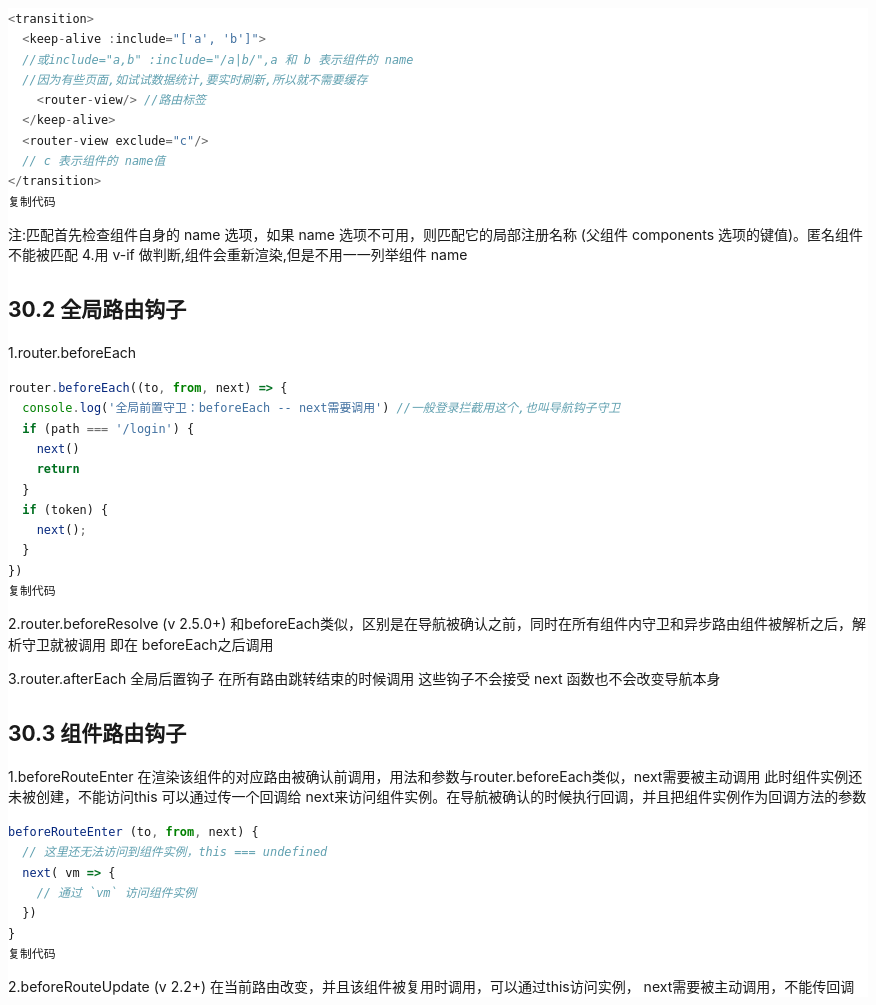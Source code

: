 ```javascript
<transition>
  <keep-alive :include="['a', 'b']">
  //或include="a,b" :include="/a|b/",a 和 b 表示组件的 name
  //因为有些页面,如试试数据统计,要实时刷新,所以就不需要缓存
    <router-view/> //路由标签
  </keep-alive>
  <router-view exclude="c"/> 
  // c 表示组件的 name值
</transition>
复制代码
```

注:匹配首先检查组件自身的 name 选项，如果 name 选项不可用，则匹配它的局部注册名称 (父组件 components 选项的键值)。匿名组件不能被匹配
 4.用 v-if 做判断,组件会重新渲染,但是不用一一列举组件 name

## 30.2 全局路由钩子

1.router.beforeEach

```javascript
router.beforeEach((to, from, next) => {
  console.log('全局前置守卫：beforeEach -- next需要调用') //一般登录拦截用这个,也叫导航钩子守卫
  if (path === '/login') {
    next()
    return
  }
  if (token) {
    next();
  } 
})
复制代码
```

2.router.beforeResolve (v 2.5.0+) 和beforeEach类似，区别是在导航被确认之前，同时在所有组件内守卫和异步路由组件被解析之后，解析守卫就被调用 即在 beforeEach之后调用

3.router.afterEach 全局后置钩子 在所有路由跳转结束的时候调用 这些钩子不会接受 next 函数也不会改变导航本身

## 30.3 组件路由钩子

1.beforeRouteEnter 在渲染该组件的对应路由被确认前调用，用法和参数与router.beforeEach类似，next需要被主动调用 此时组件实例还未被创建，不能访问this 可以通过传一个回调给 next来访问组件实例。在导航被确认的时候执行回调，并且把组件实例作为回调方法的参数

```javascript
beforeRouteEnter (to, from, next) {
  // 这里还无法访问到组件实例，this === undefined
  next( vm => {
    // 通过 `vm` 访问组件实例
  })
}
复制代码
```

2.beforeRouteUpdate (v 2.2+) 在当前路由改变，并且该组件被复用时调用，可以通过this访问实例， next需要被主动调用，不能传回调

